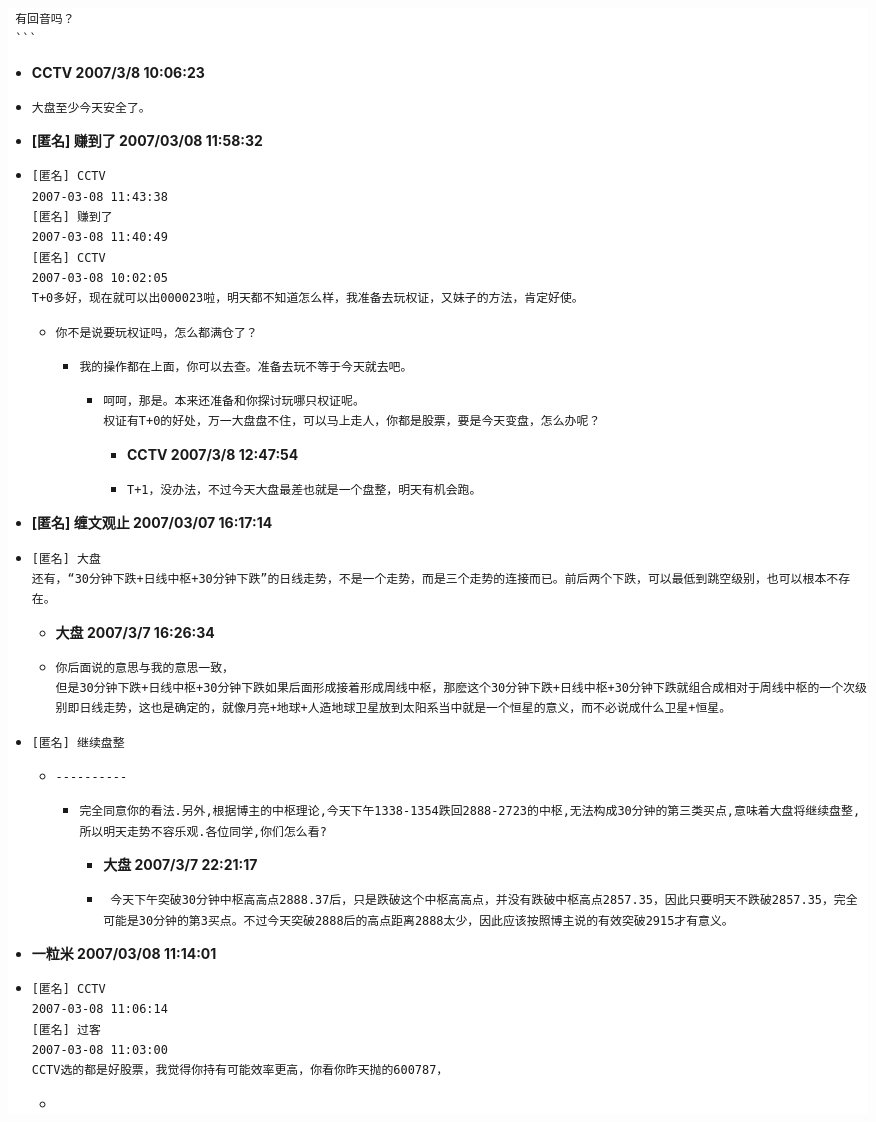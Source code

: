      有回音吗？   
     ```
- **CCTV 2007/3/8 10:06:23**
- ```
  大盘至少今天安全了。
  ```
- **[匿名] 赚到了  2007/03/08 11:58:32**
- ```
  [匿名] CCTV 
  2007-03-08 11:43:38 
  [匿名] 赚到了 
  2007-03-08 11:40:49 
  [匿名] CCTV 
  2007-03-08 10:02:05 
  T+0多好，现在就可以出000023啦，明天都不知道怎么样，我准备去玩权证，又妹子的方法，肯定好使。 
  ```
   - ```
     你不是说要玩权证吗，怎么都满仓了？ 
     ```
      - ```
        我的操作都在上面，你可以去查。准备去玩不等于今天就去吧。 
        ```
         - ```
           呵呵，那是。本来还准备和你探讨玩哪只权证呢。
           权证有T+0的好处，万一大盘盘不住，可以马上走人，你都是股票，要是今天变盘，怎么办呢？ 
           ```
            - **CCTV 2007/3/8 12:47:54**
            - ```
              T+1，没办法，不过今天大盘最差也就是一个盘整，明天有机会跑。
              ```
- **[匿名] 缠文观止  2007/03/07 16:17:14**
- ```
  [匿名] 大盘  
  还有，“30分钟下跌+日线中枢+30分钟下跌”的日线走势，不是一个走势，而是三个走势的连接而已。前后两个下跌，可以最低到跳空级别，也可以根本不存在。
  ```
   - **大盘 2007/3/7 16:26:34**
   - ```
     你后面说的意思与我的意思一致，
     但是30分钟下跌+日线中枢+30分钟下跌如果后面形成接着形成周线中枢，那麽这个30分钟下跌+日线中枢+30分钟下跌就组合成相对于周线中枢的一个次级别即日线走势，这也是确定的，就像月亮+地球+人造地球卫星放到太阳系当中就是一个恒星的意义，而不必说成什么卫星+恒星。
     ```
- ```
  [匿名] 继续盘整 
  ```
   - ```
     ----------
     ```
      - ```
        完全同意你的看法.另外,根据博主的中枢理论,今天下午1338-1354跌回2888-2723的中枢,无法构成30分钟的第三类买点,意味着大盘将继续盘整,所以明天走势不容乐观.各位同学,你们怎么看? 
        ```
         - **大盘 2007/3/7 22:21:17**
         - ```
            今天下午突破30分钟中枢高高点2888.37后，只是跌破这个中枢高高点，并没有跌破中枢高点2857.35，因此只要明天不跌破2857.35，完全可能是30分钟的第3买点。不过今天突破2888后的高点距离2888太少，因此应该按照博主说的有效突破2915才有意义。
           ```
- **一粒米  2007/03/08 11:14:01**
- ```
  [匿名] CCTV 
  2007-03-08 11:06:14 
  [匿名] 过客 
  2007-03-08 11:03:00 
  CCTV选的都是好股票，我觉得你持有可能效率更高，你看你昨天抛的600787， 
  ```
   - ```
  ```